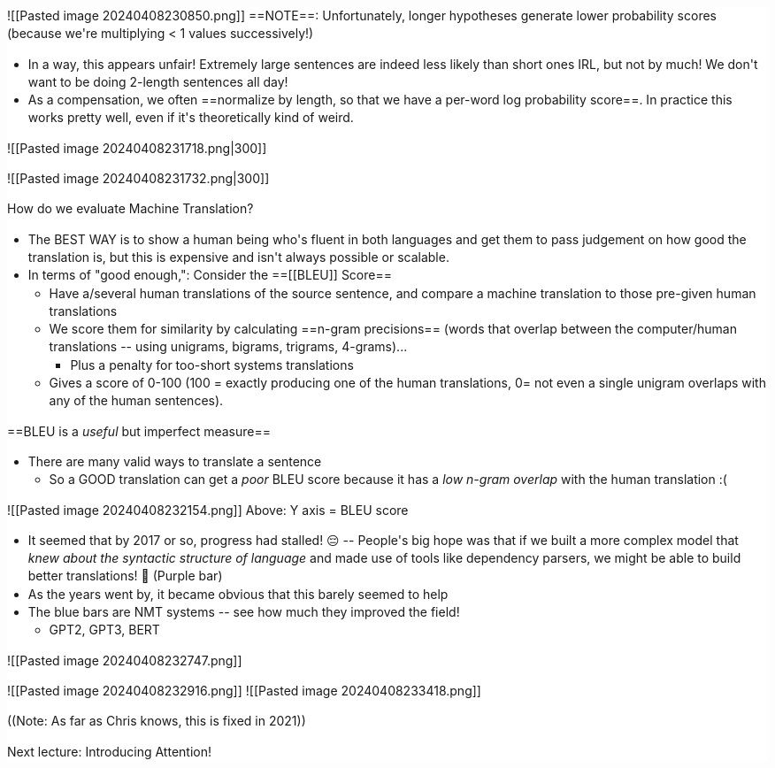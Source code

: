 ![[Pasted image 20240408230850.png]]
==NOTE==: Unfortunately, longer hypotheses generate lower probability scores (because we're multiplying < 1 values successively!)
- In a way, this appears unfair! Extremely large sentences are indeed less likely than short ones IRL, but not by much! We don't want to be doing 2-length sentences all day!
- As a compensation, we often ==normalize by length, so that we have a per-word log probability score==. In practice this works pretty well, even if it's theoretically kind of weird.

![[Pasted image 20240408231718.png|300]]

![[Pasted image 20240408231732.png|300]]


How do we evaluate Machine Translation?
- The BEST WAY is to show a human being who's fluent in both languages and get them to pass judgement on how good the translation is, but this is expensive and isn't always possible or scalable.
- In terms of "good enough,": Consider the ==[[BLEU]] Score==
	- Have a/several human translations of the source sentence, and compare a machine translation to those pre-given human translations
	- We score them for similarity by calculating ==n-gram precisions== (words that overlap between the computer/human translations -- using unigrams, bigrams, trigrams, 4-grams)...
		- Plus a penalty for too-short systems translations
	- Gives a score of 0-100 (100 = exactly producing one of the human translations, 0= not even a single unigram overlaps with any of the human sentences).

==BLEU is a *useful* but imperfect measure==
- There are many valid ways to translate a sentence
	- So a GOOD translation can get a *poor* BLEU score because it has a *low n-gram overlap* with the human translation :(

![[Pasted image 20240408232154.png]]
Above: Y axis = BLEU score
- It seemed that by 2017 or so, progress had stalled! 😔 -- People's big hope was that if we built a more complex model that *knew about the syntactic structure of language* and made use of tools like dependency parsers, we might be able to build better translations! 🤡 (Purple bar)
- As the years went by, it became obvious that this barely seemed to help
- The blue bars are NMT systems -- see how much they improved the field!
	- GPT2, GPT3, BERT

![[Pasted image 20240408232747.png]]

![[Pasted image 20240408232916.png]]
![[Pasted image 20240408233418.png]]

((Note: As far as Chris knows, this is fixed in 2021))


Next lecture: Introducing Attention!












